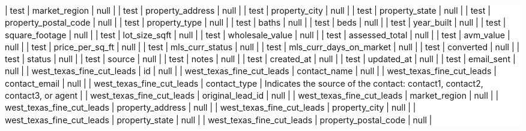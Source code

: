 | test                         | market_region                    | null                                                                                                   |
| test                         | property_address                 | null                                                                                                   |
| test                         | property_city                    | null                                                                                                   |
| test                         | property_state                   | null                                                                                                   |
| test                         | property_postal_code             | null                                                                                                   |
| test                         | property_type                    | null                                                                                                   |
| test                         | baths                            | null                                                                                                   |
| test                         | beds                             | null                                                                                                   |
| test                         | year_built                       | null                                                                                                   |
| test                         | square_footage                   | null                                                                                                   |
| test                         | lot_size_sqft                    | null                                                                                                   |
| test                         | wholesale_value                  | null                                                                                                   |
| test                         | assessed_total                   | null                                                                                                   |
| test                         | avm_value                        | null                                                                                                   |
| test                         | price_per_sq_ft                  | null                                                                                                   |
| test                         | mls_curr_status                  | null                                                                                                   |
| test                         | mls_curr_days_on_market          | null                                                                                                   |
| test                         | converted                        | null                                                                                                   |
| test                         | status                           | null                                                                                                   |
| test                         | source                           | null                                                                                                   |
| test                         | notes                            | null                                                                                                   |
| test                         | created_at                       | null                                                                                                   |
| test                         | updated_at                       | null                                                                                                   |
| test                         | email_sent                       | null                                                                                                   |
| west_texas_fine_cut_leads    | id                               | null                                                                                                   |
| west_texas_fine_cut_leads    | contact_name                     | null                                                                                                   |
| west_texas_fine_cut_leads    | contact_email                    | null                                                                                                   |
| west_texas_fine_cut_leads    | contact_type                     | Indicates the source of the contact: contact1, contact2, contact3, or agent                            |
| west_texas_fine_cut_leads    | original_lead_id                 | null                                                                                                   |
| west_texas_fine_cut_leads    | market_region                    | null                                                                                                   |
| west_texas_fine_cut_leads    | property_address                 | null                                                                                                   |
| west_texas_fine_cut_leads    | property_city                    | null                                                                                                   |
| west_texas_fine_cut_leads    | property_state                   | null                                                                                                   |
| west_texas_fine_cut_leads    | property_postal_code             | null                                                                                                   |